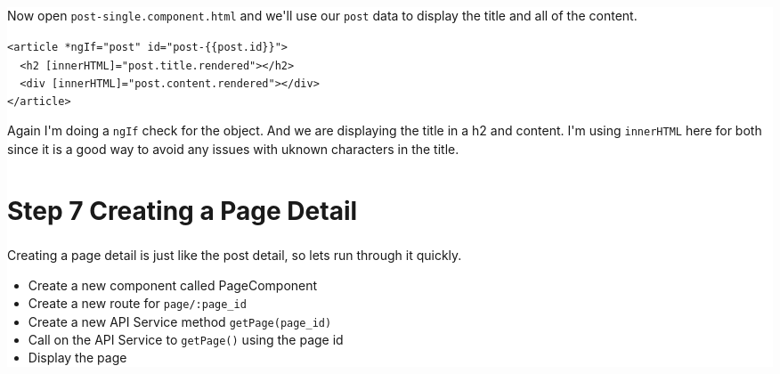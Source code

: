 Now open `post-single.component.html` and we'll use our `post` data to display the title and all of the content.
```
<article *ngIf="post" id="post-{{post.id}}">
  <h2 [innerHTML]="post.title.rendered"></h2>
  <div [innerHTML]="post.content.rendered"></div>
</article>
```
Again I'm doing a `ngIf` check for the object. And we are displaying the title in a h2 and content.
I'm using `innerHTML` here for both since it is a good way to avoid any issues with uknown characters in the title.

# Step 7 Creating a Page Detail
Creating a page detail is just like the post detail, so lets run through it quickly.
* Create a new component called PageComponent
* Create a new route for `page/:page_id`
* Create a new API Service method `getPage(page_id)`
* Call on the API Service to `getPage()` using the page id
* Display the page